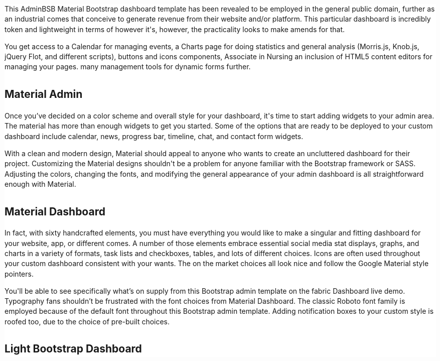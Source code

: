 <Mockup src="/blog/adminbsb.png" alt="AdminBSB Material Bootstrap dashboard template" />

This AdminBSB Material Bootstrap dashboard template has been revealed to be employed in the general public domain, further as an industrial comes that conceive to generate revenue from their website and/or platform. This particular dashboard is incredibly token and lightweight in terms of however it's, however, the practicality looks to make amends for that.

You get access to a Calendar for managing events, a Charts page for doing statistics and general analysis (Morris.js, Knob.js, jQuery Flot, and different scripts), buttons and icons components, Associate in Nursing an inclusion of HTML5 content editors for managing your pages. many management tools for dynamic forms further.

<Download href="https://github.com/gurayyarar/AdminBSBMaterialDesign"/>
<Demo href="https://gurayyarar.github.io/AdminBSBMaterialDesign/"/>

## Material Admin

<Mockup src="/blog/material-admin.png" alt="Material admin dashboard" />

Once you’ve decided on a color scheme and overall style for your dashboard, it's time to start adding widgets to your admin area. The material has more than enough widgets to get you started. Some of the options that are ready to be deployed to your custom dashboard include calendar, news, progress bar, timeline, chat, and contact form widgets.

With a clean and modern design, Material should appeal to anyone who wants to create an uncluttered dashboard for their project. Customizing the Material designs shouldn't be a problem for anyone familiar with the Bootstrap framework or SASS. Adjusting the colors, changing the fonts, and modifying the general appearance of your admin dashboard is all straightforward enough with Material.

<Download href="https://bootstrapious.com/p/admin-template"/>
<Demo href="https://demo.bootstrapious.com/admin/1-2/"/>

## Material Dashboard

<Mockup src="/blog/material-dashboard.png" alt="Bootstrap admin template" />

In fact, with sixty handcrafted elements, you must have everything you would like to make a singular and fitting dashboard for your website, app, or different comes. A number of those elements embrace essential social media stat displays, graphs, and charts in a variety of formats, task lists and checkboxes, tables, and lots of different choices. Icons are often used throughout your custom dashboard consistent with your wants. The on the market choices all look nice and follow the Google Material style pointers.

You'll be able to see specifically what’s on supply from this Bootstrap admin template on the fabric Dashboard live demo. Typography fans shouldn’t be frustrated with the font choices from Material Dashboard. The classic Roboto font family is employed because of the default font throughout this Bootstrap admin template. Adding notification boxes to your custom style is roofed too, due to the choice of pre-built choices.

<Download href="https://www.creative-tim.com/product/material-dashboard/?partner=104776"/>
<Demo href="http://demos.creative-tim.com/material-dashboard/examples/dashboard.html?_ga=2.248452487.1650542572.1516373562-850796607.1515403022"/>

## Light Bootstrap Dashboard

